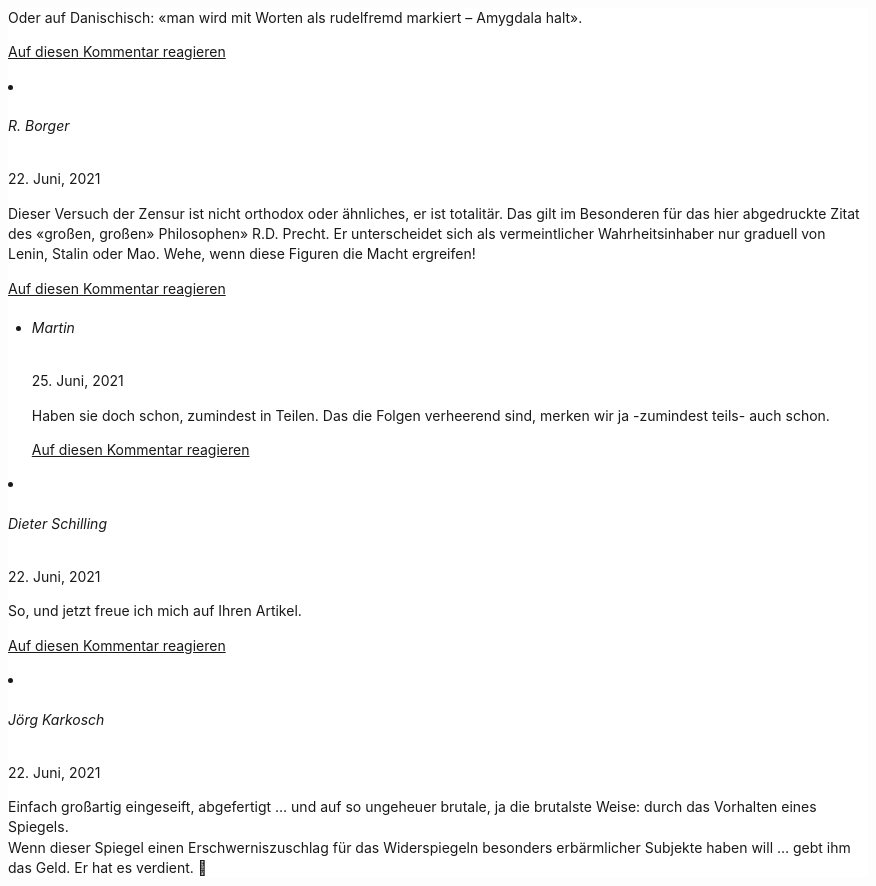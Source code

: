 

Oder auf Danischisch: «man wird mit Worten als rudelfremd markiert &#8211; Amygdala halt».

<a rel="nofollow" class="comment-reply-link" href="#comment-112801" data-commentid="112801" data-postid="13786" data-belowelement="comment-112801" data-respondelement="respond" data-replyto="Antworte auf pantau" aria-label="Antworte auf pantau">Auf diesen Kommentar reagieren</a> 


</li>
</ul>
</li>
<li class="comment even thread-odd thread-alt depth-1 clearfix" id="li-comment-112594">
<h6 class="author">R. Borger</h6> <span class="date">22. Juni, 2021</span>



Dieser Versuch der Zensur ist nicht orthodox oder ähnliches, er ist totalitär. Das gilt im Besonderen für das hier abgedruckte Zitat des «großen, großen» Philosophen» R.D. Precht. Er unterscheidet sich als vermeintlicher Wahrheitsinhaber nur graduell von Lenin, Stalin oder Mao. Wehe, wenn diese Figuren die Macht ergreifen!

<a rel="nofollow" class="comment-reply-link" href="#comment-112594" data-commentid="112594" data-postid="13786" data-belowelement="comment-112594" data-respondelement="respond" data-replyto="Antworte auf R. Borger" aria-label="Antworte auf R. Borger">Auf diesen Kommentar reagieren</a> 


<ul class="children">
<li class="comment odd alt depth-2 clearfix" id="li-comment-112683">
<h6 class="author">Martin</h6> <span class="date">25. Juni, 2021</span>



Haben sie doch schon, zumindest in Teilen. Das die Folgen verheerend sind, merken wir ja -zumindest teils- auch schon.

<a rel="nofollow" class="comment-reply-link" href="#comment-112683" data-commentid="112683" data-postid="13786" data-belowelement="comment-112683" data-respondelement="respond" data-replyto="Antworte auf Martin" aria-label="Antworte auf Martin">Auf diesen Kommentar reagieren</a> 


</li>
</ul>
</li>
<li class="comment even thread-even depth-1 clearfix" id="li-comment-112597">
<h6 class="author">Dieter Schilling</h6> <span class="date">22. Juni, 2021</span>



So, und jetzt freue ich mich auf Ihren Artikel.

<a rel="nofollow" class="comment-reply-link" href="#comment-112597" data-commentid="112597" data-postid="13786" data-belowelement="comment-112597" data-respondelement="respond" data-replyto="Antworte auf Dieter Schilling" aria-label="Antworte auf Dieter Schilling">Auf diesen Kommentar reagieren</a> 


</li>
<li class="comment odd alt thread-odd thread-alt depth-1 clearfix" id="li-comment-112598">
<h6 class="author">Jörg Karkosch</h6> <span class="date">22. Juni, 2021</span>



Einfach großartig eingeseift, abgefertigt &#8230; und auf so ungeheuer brutale, ja die brutalste Weise: durch das Vorhalten eines Spiegels.<br>
Wenn dieser Spiegel einen Erschwerniszuschlag für das Widerspiegeln besonders erbärmlicher Subjekte haben will &#8230; gebt ihm das Geld. Er hat es verdient. 🙂

